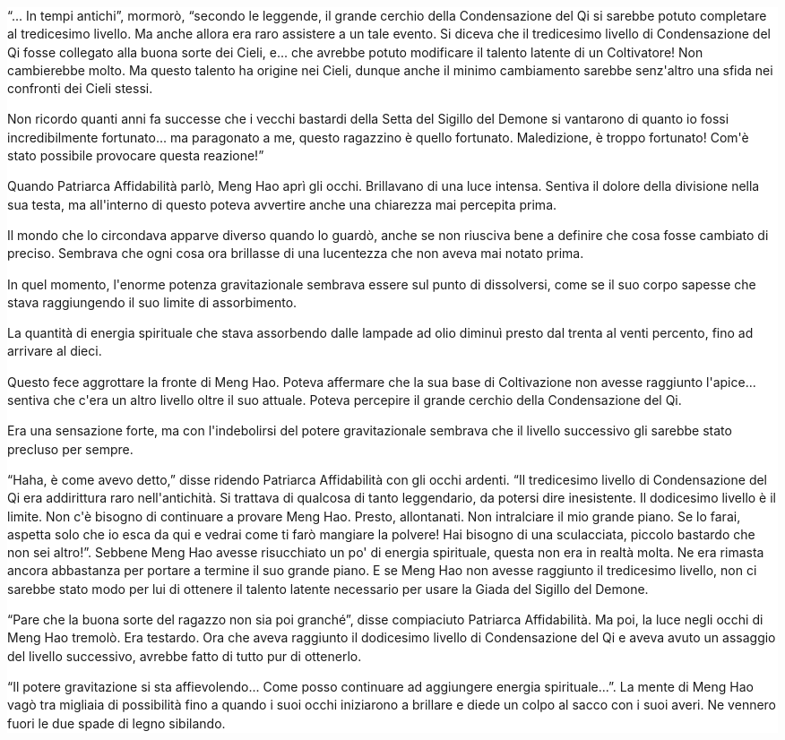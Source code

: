 
“... In tempi antichi”, mormorò, “secondo le leggende, il grande cerchio della Condensazione del Qi si sarebbe potuto completare al tredicesimo livello. Ma anche allora era raro assistere a un tale evento. Si diceva che il tredicesimo livello di Condensazione del Qi fosse collegato alla buona sorte dei Cieli, e... che avrebbe potuto modificare il talento latente di un Coltivatore! Non cambierebbe molto. Ma questo talento ha origine nei Cieli, dunque anche il minimo cambiamento sarebbe senz'altro una sfida nei confronti dei Cieli stessi.


Non ricordo quanti anni fa successe che i vecchi bastardi della Setta del Sigillo del Demone si vantarono di quanto io fossi incredibilmente fortunato... ma paragonato a me, questo ragazzino è quello fortunato. Maledizione, è troppo fortunato! Com'è stato possibile provocare questa reazione!”


Quando Patriarca Affidabilità parlò, Meng Hao aprì gli occhi. Brillavano di una luce intensa. Sentiva il dolore della divisione nella sua testa, ma all'interno di questo poteva avvertire anche una chiarezza mai percepita prima.


Il mondo che lo circondava apparve diverso quando lo guardò, anche se non riusciva bene a definire che cosa fosse cambiato di preciso. Sembrava che ogni cosa ora brillasse di una lucentezza che non aveva mai notato prima.


In quel momento, l'enorme potenza gravitazionale sembrava essere sul punto di dissolversi, come se il suo corpo sapesse che stava raggiungendo il suo limite di assorbimento.


La quantità di energia spirituale che stava assorbendo dalle lampade ad olio diminuì presto dal trenta al venti percento, fino ad arrivare al dieci.


Questo fece aggrottare la fronte di Meng Hao. Poteva affermare che la sua base di Coltivazione non avesse raggiunto l'apice... sentiva che c'era un altro livello oltre il suo attuale. Poteva percepire il grande cerchio della Condensazione del Qi.


Era una sensazione forte, ma con l'indebolirsi del potere gravitazionale sembrava che il livello successivo gli sarebbe stato precluso per sempre.


“Haha, è come avevo detto,” disse ridendo Patriarca Affidabilità con gli occhi ardenti. “Il tredicesimo livello di Condensazione del Qi era addirittura raro nell'antichità. Si trattava di qualcosa di tanto leggendario, da potersi dire inesistente. Il dodicesimo livello è il limite. Non c'è bisogno di continuare a provare Meng Hao. Presto, allontanati. Non intralciare il mio grande piano. Se lo farai, aspetta solo che io esca da qui e vedrai come ti farò mangiare la polvere! Hai bisogno di una sculacciata, piccolo bastardo che non sei altro!”. Sebbene Meng Hao avesse risucchiato un po' di energia spirituale, questa non era in realtà molta. Ne era rimasta ancora abbastanza per portare a termine il suo grande piano. E se Meng Hao non avesse raggiunto il tredicesimo livello, non ci sarebbe stato modo per lui di ottenere il talento latente necessario per usare la Giada del Sigillo del Demone.


“Pare che la buona sorte del ragazzo non sia poi granché”, disse compiaciuto Patriarca Affidabilità. Ma poi, la luce negli occhi di Meng Hao tremolò. Era testardo. Ora che aveva raggiunto il dodicesimo livello di Condensazione del Qi e aveva avuto un assaggio del livello successivo, avrebbe fatto di tutto pur di ottenerlo.


“Il potere gravitazione si sta affievolendo... Come posso continuare ad aggiungere energia spirituale...”. La mente di Meng Hao vagò tra migliaia di possibilità fino a quando i suoi occhi iniziarono a brillare e diede un colpo al sacco con i suoi averi. Ne vennero fuori le due spade di legno sibilando.
